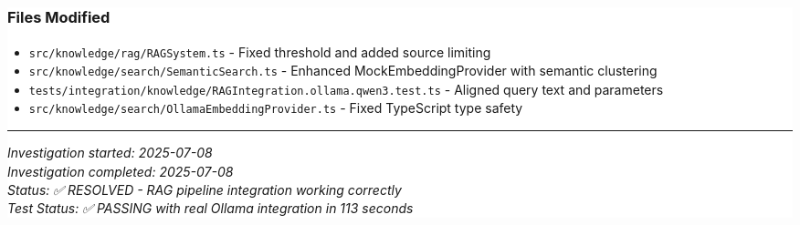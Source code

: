 ### Files Modified

- `src/knowledge/rag/RAGSystem.ts` - Fixed threshold and added source limiting
- `src/knowledge/search/SemanticSearch.ts` - Enhanced MockEmbeddingProvider with semantic clustering  
- `tests/integration/knowledge/RAGIntegration.ollama.qwen3.test.ts` - Aligned query text and parameters
- `src/knowledge/search/OllamaEmbeddingProvider.ts` - Fixed TypeScript type safety

---

*Investigation started: 2025-07-08*  
*Investigation completed: 2025-07-08*  
*Status: ✅ RESOLVED - RAG pipeline integration working correctly*  
*Test Status: ✅ PASSING with real Ollama integration in 113 seconds*